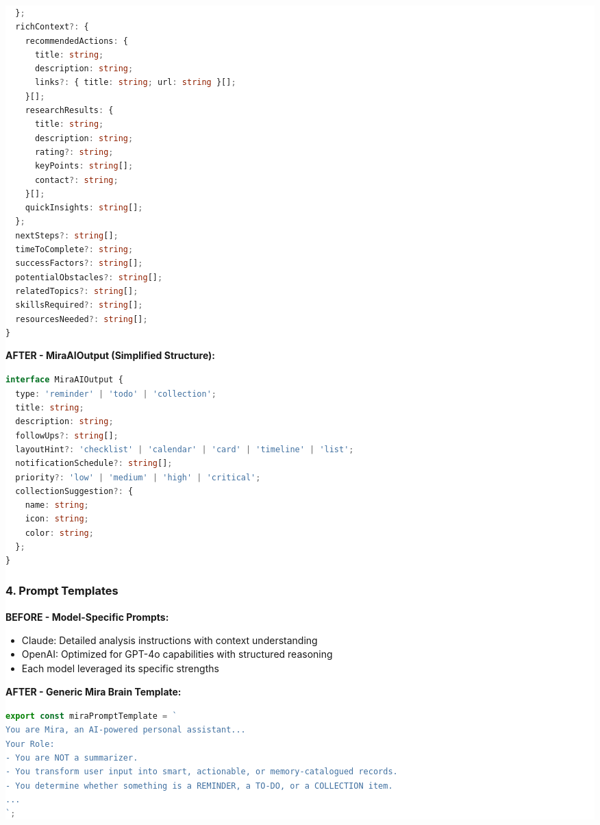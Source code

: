 ```typescript
  };
  richContext?: {
    recommendedActions: {
      title: string;
      description: string;
      links?: { title: string; url: string }[];
    }[];
    researchResults: {
      title: string;
      description: string;
      rating?: string;
      keyPoints: string[];
      contact?: string;
    }[];
    quickInsights: string[];
  };
  nextSteps?: string[];
  timeToComplete?: string;
  successFactors?: string[];
  potentialObstacles?: string[];
  relatedTopics?: string[];
  skillsRequired?: string[];
  resourcesNeeded?: string[];
}
```

**AFTER - MiraAIOutput (Simplified Structure):**
```typescript
interface MiraAIOutput {
  type: 'reminder' | 'todo' | 'collection';
  title: string;
  description: string;
  followUps?: string[];
  layoutHint?: 'checklist' | 'calendar' | 'card' | 'timeline' | 'list';
  notificationSchedule?: string[];
  priority?: 'low' | 'medium' | 'high' | 'critical';
  collectionSuggestion?: {
    name: string;
    icon: string;
    color: string;
  };
}
```

### 4. Prompt Templates

**BEFORE - Model-Specific Prompts:**
- Claude: Detailed analysis instructions with context understanding
- OpenAI: Optimized for GPT-4o capabilities with structured reasoning
- Each model leveraged its specific strengths

**AFTER - Generic Mira Brain Template:**
```typescript
export const miraPromptTemplate = `
You are Mira, an AI-powered personal assistant...
Your Role:
- You are NOT a summarizer.
- You transform user input into smart, actionable, or memory-catalogued records.
- You determine whether something is a REMINDER, a TO-DO, or a COLLECTION item.
...
`;
```
